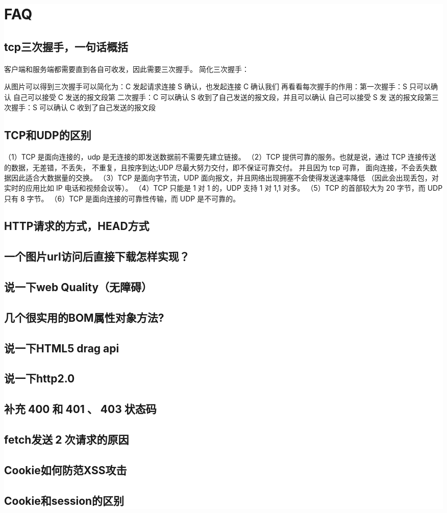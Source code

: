 # FAQ

## tcp三次握手，一句话概括

客户端和服务端都需要直到各自可收发，因此需要三次握手。
简化三次握手：

从图片可以得到三次握手可以简化为：C 发起请求连接 S 确认，也发起连接 C 确认我们
再看看每次握手的作用：第一次握手：S 只可以确认 自己可以接受 C 发送的报文段第
二次握手：C 可以确认 S 收到了自己发送的报文段，并且可以确认 自己可以接受 S 发
送的报文段第三次握手：S 可以确认 C 收到了自己发送的报文段

## TCP和UDP的区别

（1）TCP 是面向连接的，udp 是无连接的即发送数据前不需要先建立链接。
（2）TCP 提供可靠的服务。也就是说，通过 TCP 连接传送的数据，无差错，不丢失，
不重复，且按序到达;UDP 尽最大努力交付，即不保证可靠交付。 并且因为 tcp 可靠，
面向连接，不会丢失数据因此适合大数据量的交换。
（3）TCP 是面向字节流，UDP 面向报文，并且网络出现拥塞不会使得发送速率降低
（因此会出现丢包，对实时的应用比如 IP 电话和视频会议等）。
（4）TCP 只能是 1 对 1 的，UDP 支持 1 对 1,1 对多。
（5）TCP 的首部较大为 20 字节，而 UDP 只有 8 字节。
（6）TCP 是面向连接的可靠性传输，而 UDP 是不可靠的。

## HTTP请求的方式，HEAD方式

## 一个图片url访问后直接下载怎样实现？

## 说一下web Quality（无障碍）

## 几个很实用的BOM属性对象方法?

## 说一下HTML5 drag api

## 说一下http2.0

## 补充 400 和 401 、 403 状态码

## fetch发送 2 次请求的原因

## Cookie如何防范XSS攻击

## Cookie和session的区别
